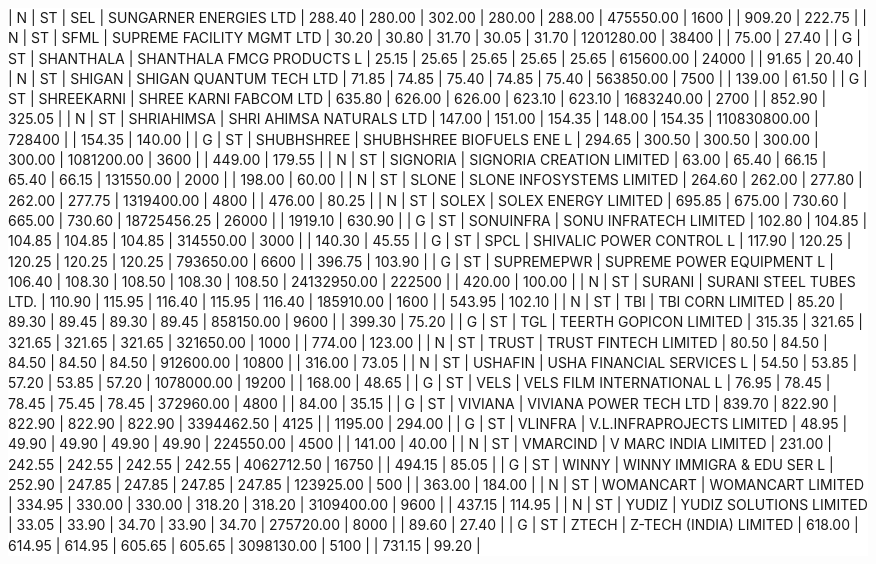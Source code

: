 | N | ST | SEL | SUNGARNER ENERGIES LTD | 288.40 | 280.00 | 302.00 | 280.00 | 288.00 | 475550.00 | 1600 |  | 909.20 | 222.75 |
| N | ST | SFML | SUPREME FACILITY MGMT LTD | 30.20 | 30.80 | 31.70 | 30.05 | 31.70 | 1201280.00 | 38400 |  | 75.00 | 27.40 |
| G | ST | SHANTHALA | SHANTHALA FMCG PRODUCTS L | 25.15 | 25.65 | 25.65 | 25.65 | 25.65 | 615600.00 | 24000 |  | 91.65 | 20.40 |
| N | ST | SHIGAN | SHIGAN QUANTUM TECH LTD | 71.85 | 74.85 | 75.40 | 74.85 | 75.40 | 563850.00 | 7500 |  | 139.00 | 61.50 |
| G | ST | SHREEKARNI | SHREE KARNI FABCOM LTD | 635.80 | 626.00 | 626.00 | 623.10 | 623.10 | 1683240.00 | 2700 |  | 852.90 | 325.05 |
| N | ST | SHRIAHIMSA | SHRI AHIMSA NATURALS LTD | 147.00 | 151.00 | 154.35 | 148.00 | 154.35 | 110830800.00 | 728400 |  | 154.35 | 140.00 |
| G | ST | SHUBHSHREE | SHUBHSHREE BIOFUELS ENE L | 294.65 | 300.50 | 300.50 | 300.00 | 300.00 | 1081200.00 | 3600 |  | 449.00 | 179.55 |
| N | ST | SIGNORIA | SIGNORIA CREATION LIMITED | 63.00 | 65.40 | 66.15 | 65.40 | 66.15 | 131550.00 | 2000 |  | 198.00 | 60.00 |
| N | ST | SLONE | SLONE INFOSYSTEMS LIMITED | 264.60 | 262.00 | 277.80 | 262.00 | 277.75 | 1319400.00 | 4800 |  | 476.00 | 80.25 |
| N | ST | SOLEX | SOLEX ENERGY LIMITED | 695.85 | 675.00 | 730.60 | 665.00 | 730.60 | 18725456.25 | 26000 |  | 1919.10 | 630.90 |
| G | ST | SONUINFRA | SONU INFRATECH LIMITED | 102.80 | 104.85 | 104.85 | 104.85 | 104.85 | 314550.00 | 3000 |  | 140.30 | 45.55 |
| G | ST | SPCL | SHIVALIC POWER CONTROL L | 117.90 | 120.25 | 120.25 | 120.25 | 120.25 | 793650.00 | 6600 |  | 396.75 | 103.90 |
| G | ST | SUPREMEPWR | SUPREME POWER EQUIPMENT L | 106.40 | 108.30 | 108.50 | 108.30 | 108.50 | 24132950.00 | 222500 |  | 420.00 | 100.00 |
| N | ST | SURANI | SURANI STEEL TUBES LTD. | 110.90 | 115.95 | 116.40 | 115.95 | 116.40 | 185910.00 | 1600 |  | 543.95 | 102.10 |
| N | ST | TBI | TBI CORN LIMITED | 85.20 | 89.30 | 89.45 | 89.30 | 89.45 | 858150.00 | 9600 |  | 399.30 | 75.20 |
| G | ST | TGL | TEERTH GOPICON LIMITED | 315.35 | 321.65 | 321.65 | 321.65 | 321.65 | 321650.00 | 1000 |  | 774.00 | 123.00 |
| N | ST | TRUST | TRUST FINTECH LIMITED | 80.50 | 84.50 | 84.50 | 84.50 | 84.50 | 912600.00 | 10800 |  | 316.00 | 73.05 |
| N | ST | USHAFIN | USHA FINANCIAL SERVICES L | 54.50 | 53.85 | 57.20 | 53.85 | 57.20 | 1078000.00 | 19200 |  | 168.00 | 48.65 |
| G | ST | VELS | VELS FILM INTERNATIONAL L | 76.95 | 78.45 | 78.45 | 75.45 | 78.45 | 372960.00 | 4800 |  | 84.00 | 35.15 |
| G | ST | VIVIANA | VIVIANA POWER TECH LTD | 839.70 | 822.90 | 822.90 | 822.90 | 822.90 | 3394462.50 | 4125 |  | 1195.00 | 294.00 |
| G | ST | VLINFRA | V.L.INFRAPROJECTS LIMITED | 48.95 | 49.90 | 49.90 | 49.90 | 49.90 | 224550.00 | 4500 |  | 141.00 | 40.00 |
| N | ST | VMARCIND | V MARC INDIA LIMITED | 231.00 | 242.55 | 242.55 | 242.55 | 242.55 | 4062712.50 | 16750 |  | 494.15 | 85.05 |
| G | ST | WINNY | WINNY IMMIGRA & EDU SER L | 252.90 | 247.85 | 247.85 | 247.85 | 247.85 | 123925.00 | 500 |  | 363.00 | 184.00 |
| N | ST | WOMANCART | WOMANCART LIMITED | 334.95 | 330.00 | 330.00 | 318.20 | 318.20 | 3109400.00 | 9600 |  | 437.15 | 114.95 |
| N | ST | YUDIZ | YUDIZ SOLUTIONS LIMITED | 33.05 | 33.90 | 34.70 | 33.90 | 34.70 | 275720.00 | 8000 |  | 89.60 | 27.40 |
| G | ST | ZTECH | Z-TECH (INDIA) LIMITED | 618.00 | 614.95 | 614.95 | 605.65 | 605.65 | 3098130.00 | 5100 |  | 731.15 | 99.20 |




